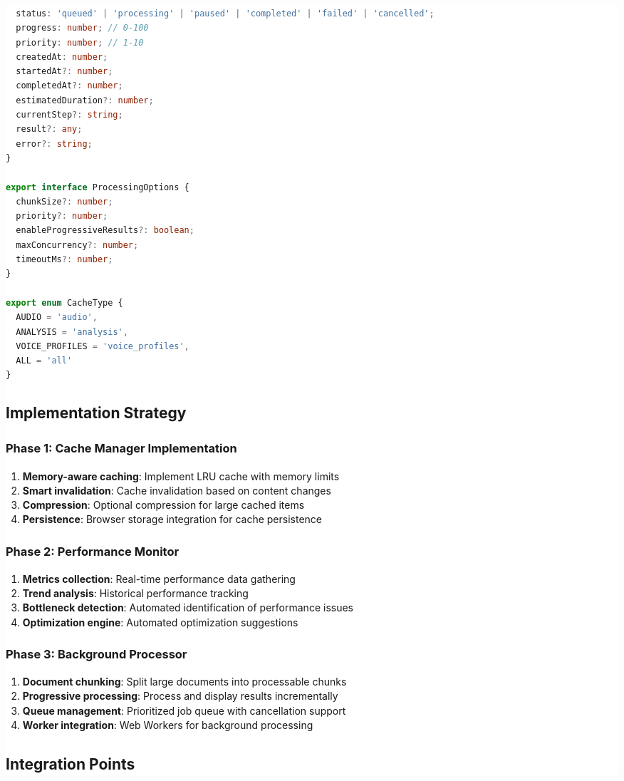```typescript
  status: 'queued' | 'processing' | 'paused' | 'completed' | 'failed' | 'cancelled';
  progress: number; // 0-100
  priority: number; // 1-10
  createdAt: number;
  startedAt?: number;
  completedAt?: number;
  estimatedDuration?: number;
  currentStep?: string;
  result?: any;
  error?: string;
}

export interface ProcessingOptions {
  chunkSize?: number;
  priority?: number;
  enableProgressiveResults?: boolean;
  maxConcurrency?: number;
  timeoutMs?: number;
}

export enum CacheType {
  AUDIO = 'audio',
  ANALYSIS = 'analysis',
  VOICE_PROFILES = 'voice_profiles',
  ALL = 'all'
}
```

## Implementation Strategy

### Phase 1: Cache Manager Implementation
1. **Memory-aware caching**: Implement LRU cache with memory limits
2. **Smart invalidation**: Cache invalidation based on content changes
3. **Compression**: Optional compression for large cached items
4. **Persistence**: Browser storage integration for cache persistence

### Phase 2: Performance Monitor
1. **Metrics collection**: Real-time performance data gathering
2. **Trend analysis**: Historical performance tracking
3. **Bottleneck detection**: Automated identification of performance issues
4. **Optimization engine**: Automated optimization suggestions

### Phase 3: Background Processor
1. **Document chunking**: Split large documents into processable chunks
2. **Progressive processing**: Process and display results incrementally
3. **Queue management**: Prioritized job queue with cancellation support
4. **Worker integration**: Web Workers for background processing

## Integration Points

